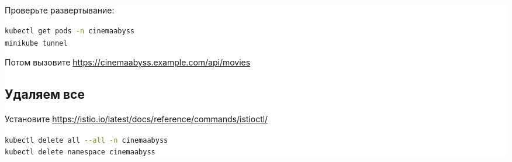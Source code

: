 Проверьте развертывание:
```bash
kubectl get pods -n cinemaabyss
minikube tunnel
```

Потом вызовите 
https://cinemaabyss.example.com/api/movies


## Удаляем все

Установите https://istio.io/latest/docs/reference/commands/istioctl/

```bash
kubectl delete all --all -n cinemaabyss
kubectl delete namespace cinemaabyss
```